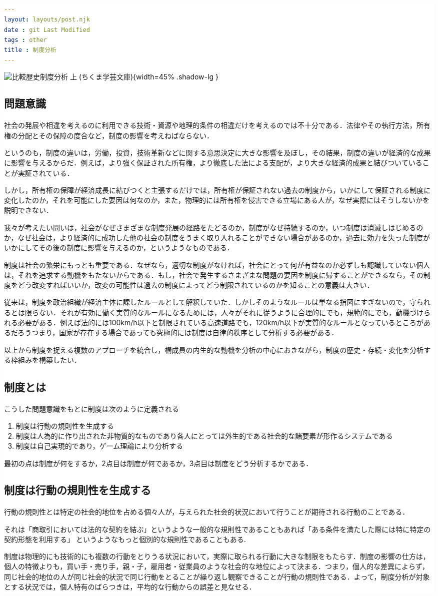 ```yaml
---
layout: layouts/post.njk
date : git Last Modified 
tags : other
title : 制度分析
---
```


<span class="marginnote img-holder pb-10" >![比較歴史制度分析 上 (ちくま学芸文庫)](https://m.media-amazon.com/images/I/41hQlqiwVpL._SX353_BO1,204,203,200_.jpg){width=45% .shadow-lg }</span >



## 問題意識

社会の発展や相違を考えるのに利用できる技術・資源や地理的条件の相違だけを考えるのでは不十分である．法律やその執行方法，所有権の分配とその保障の度合など，制度の影響を考えねばならない．

というのも，制度の違いは，労働，投資，技術革新などに関する意思決定に大きな影響を及ぼし，その結果，制度の違いが経済的な成果に影響を与えるからだ．例えば，より強く保証された所有権，より徹底した法による支配が，より大きな経済的成果と結びついていることが実証されている．

しかし，所有権の保障が経済成長に結びつくと主張するだけでは，所有権が保証されない過去の制度から，いかにして保証される制度に変化したのか，それを可能にした要因は何なのか，また，物理的には所有権を侵害できる立場にある人が，なぜ実際にはそうしないかを説明できない．

我々が考えたい問いは，社会がなぜさまざまな制度発展の経路をたどるのか，制度がなぜ持続するのか，いつ制度は消滅しはじめるのか，なぜ社会は，より経済的に成功した他の社会の制度をうまく取り入れることができない場合があるのか，過去に効力を失った制度がいかにしてその後の制度に影響を与えるのか，というようなものである．

制度は社会の繁栄にもっとも重要である．なぜなら，適切な制度がなければ，社会にとって何が有益なのか必ずしも認識していない個人は，それを追求する動機をもたないからである．もし，社会で発生するさまざまな問題の要因を制度に帰することができるなら，その制度をどう改変すればいいか，改変の可能性は過去の制度によってどう制限されているのかを知ることの意義は大きい．

従来は，制度を政治組織が経済主体に課したルールとして解釈していた．しかしそのようなルールは単なる指図にすぎないので，守られるとは限らない．それが有効に働く実質的なルールになるためには，人々がそれに従うように合理的にでも，規範的にでも，動機づけられる必要がある．<marginnote>例えば法的には100km/h以下と制限されている高速道路でも，120km/h以下が実質的なルールとなっているところがあるだろう</marginnote>つまり，国家が存在する場合であっても究極的には制度は自律的秩序として分析する必要がある．

以上から制度を捉える複数のアプローチを統合し，構成員の内生的な動機を分析の中心におきながら，制度の歴史・存続・変化を分析する枠組みを構築したい．

## 制度とは

こうした問題意識をもとに制度は次のように定義される

1. 制度は<stbl>行動の規則性</stbl>を生成する
2. 制度は<stbl>人為的に作り出された非物質的なもの</stbl>であり<stbl>各人にとっては外生的</stbl>である社会的な諸要素が形作る<stbl>システム</stbl>である
3. 制度は<stbl>自己実現的</stbl>であり，ゲーム理論により分析する


最初の点は制度が何をするか，2点目は制度が何であるか，3点目は制度をどう分析するかである．

## 制度は行動の規則性を生成する

行動の規則性とは特定の社会的地位を占める個々人が，与えられた社会的状況において行うことが期待される行動のことである．

それは「商取引においては法的な契約を結ぶ」というような一般的な規則性であることもあれば「ある条件を満たした際には特に特定の契約形態を利用する」 というようなもっと個別的な規則性であることもある.

制度は物理的にも技術的にも複数の行動をとりうる状況において，実際に取られる行動に大きな制限をもたらす．制度の影響の仕方は，個人の特徴よりも，買い手・売り手，親・子，雇用者・従業員のような社会的な地位によって決まる．つまり，個人的な差異によらず，同じ社会的地位の人が同じ社会的状況で同じ行動をとることが繰り返し観察できることが行動の規則性である．よって，制度分析が対象とする状況では，個人特有のばらつきは，平均的な行動からの誤差と見なせる．
